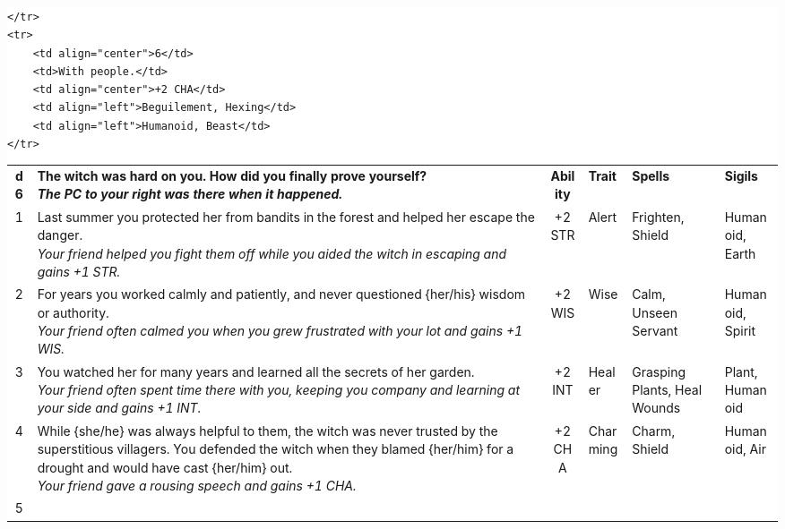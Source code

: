 	</tr>
	<tr>
		<td align="center">6</td>
		<td>With people.</td>
		<td align="center">+2 CHA</td>
		<td align="left">Beguilement, Hexing</td>
		<td align="left">Humanoid, Beast</td>
	</tr>
</table>

<table>
	<tr>
		<td align="center"><b>d6</b></td>
		<td><b>The witch was hard on you.  How did you finally prove yourself?<br><i>The PC to your right was there when it happened.</i></b></td>
		<td align="center"><b>Ability</b></td>
		<td><b>Trait</b></td>
		<td><b>Spells</b></td>
		<td><b>Sigils</b></td>
	</tr>
	<tr>
		<td align="center">1</td>
		<td>Last summer you protected her from bandits in the forest and helped her escape the danger.<br/><i>Your friend helped you fight them off while you aided the witch in escaping and gains +1 STR.</i></td>
		<td align="center">+2 STR</td>
		<td>Alert</td>
		<td>Frighten, Shield</td>
		<td>Humanoid, Earth</td>
	</tr>
	<tr>
		<td align="center">2</td>
		<td>For years you worked calmly and patiently, and never questioned {her/his} wisdom or authority.<br/><i>Your friend often calmed you when you grew frustrated with your lot and gains +1 WIS.</i></td>
		<td align="center">+2 WIS</td>
		<td>Wise</td>
		<td>Calm, Unseen Servant</td>
		<td>Humanoid, Spirit</td>
	</tr>
	<tr>
		<td align="center">3</td>
		<td>You watched her for many years and learned all the secrets of her garden.<br/><i>Your friend often spent time there with you, keeping you company and learning at your side and gains +1 INT.</i></td>
		<td align="center">+2 INT</td>
		<td>Healer</td>
		<td>Grasping Plants, Heal Wounds</td>
		<td>Plant, Humanoid</td>
	</tr>
	<tr>
		<td align="center">4</td>
		<td>While {she/he} was always helpful to them, the witch was never trusted by the superstitious villagers.  You defended the witch when they blamed {her/him} for a drought and would have cast {her/him} out.<br/><i>Your friend gave a rousing speech and gains +1 CHA.</i></td>
		<td align="center">+2 CHA</td>
		<td>Charming</td>
		<td>Charm, Shield</td>
		<td>Humanoid, Air</td>
	</tr>
	<tr>
		<td align="center">5</td>